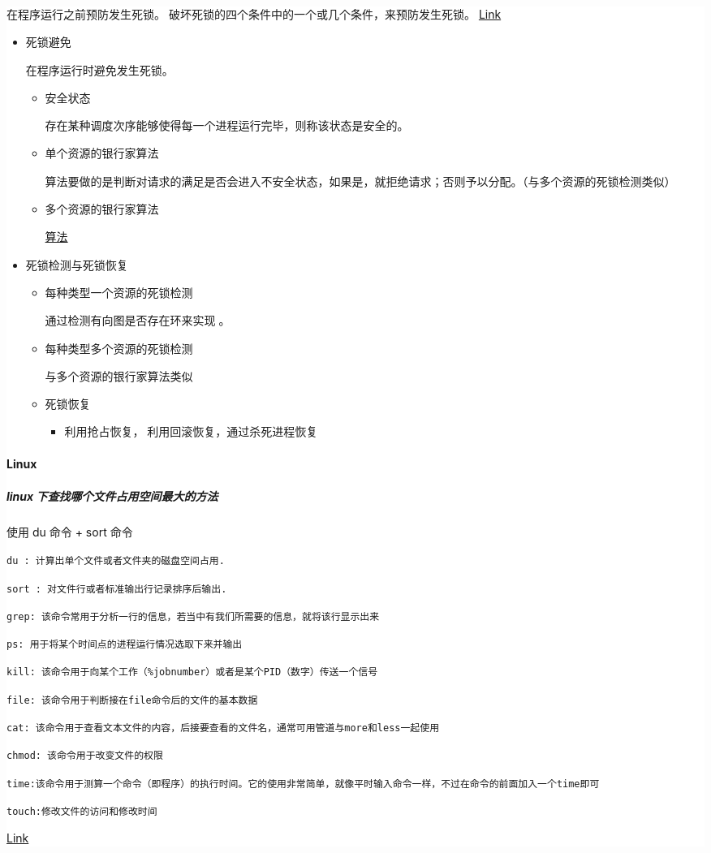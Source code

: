   在程序运行之前预防发生死锁。 破坏死锁的四个条件中的一个或几个条件，来预防发生死锁。 [Link](https://github.com/CyC2018/Interview-Notebook/blob/master/notes/%E8%AE%A1%E7%AE%97%E6%9C%BA%E6%93%8D%E4%BD%9C%E7%B3%BB%E7%BB%9F.md#3-%E6%AD%BB%E9%94%81%E9%A2%84%E9%98%B2)

- 死锁避免

  在程序运行时避免发生死锁。 

  - 安全状态

    存在某种调度次序能够使得每一个进程运行完毕，则称该状态是安全的。 

  - 单个资源的银行家算法

    算法要做的是判断对请求的满足是否会进入不安全状态，如果是，就拒绝请求；否则予以分配。（与多个资源的死锁检测类似）

  - 多个资源的银行家算法

    [算法](https://github.com/CyC2018/Interview-Notebook/blob/master/notes/%E8%AE%A1%E7%AE%97%E6%9C%BA%E6%93%8D%E4%BD%9C%E7%B3%BB%E7%BB%9F.md#4-%E6%AD%BB%E9%94%81%E9%81%BF%E5%85%8D)

- 死锁检测与死锁恢复

  - 每种类型一个资源的死锁检测 

    通过检测有向图是否存在环来实现 。

  - 每种类型多个资源的死锁检测

    与多个资源的银行家算法类似

  - 死锁恢复

    - 利用抢占恢复， 利用回滚恢复，通过杀死进程恢复


#### Linux

##### linux 下查找哪个文件占用空间最大的方法

  使用 du 命令 + sort 命令

  `du : 计算出单个文件或者文件夹的磁盘空间占用.`

  `sort : 对文件行或者标准输出行记录排序后输出.`

  `grep: 该命令常用于分析一行的信息，若当中有我们所需要的信息，就将该行显示出来`

  `ps: 用于将某个时间点的进程运行情况选取下来并输出 `

  `kill: 该命令用于向某个工作（%jobnumber）或者是某个PID（数字）传送一个信号 `

  `file: 该命令用于判断接在file命令后的文件的基本数据`

  `cat: 该命令用于查看文本文件的内容，后接要查看的文件名，通常可用管道与more和less一起使用`

  `chmod: 该命令用于改变文件的权限`

  `time:该命令用于测算一个命令（即程序）的执行时间。它的使用非常简单，就像平时输入命令一样，不过在命令的前面加入一个time即可`

`touch:修改文件的访问和修改时间`

  [Link](http://blog.csdn.net/ljianhui/article/details/11100625)
